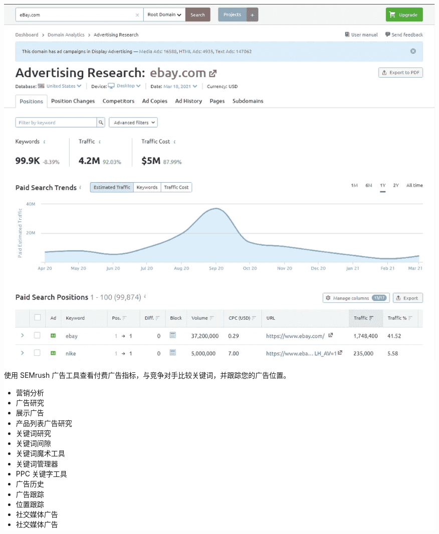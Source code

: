 ![](img/21fe7d10186df4e7a4ef6fe6c4c9d6f1.png)

使用 SEMrush 广告工具查看付费广告指标，与竞争对手比较关键词，并跟踪您的广告位置。

*   营销分析
*   广告研究
*   展示广告
*   产品列表广告研究
*   关键词研究
*   关键词间隙
*   关键词魔术工具
*   关键词管理器
*   PPC 关键字工具
*   广告历史
*   广告跟踪
*   位置跟踪
*   社交媒体广告
*   社交媒体广告
